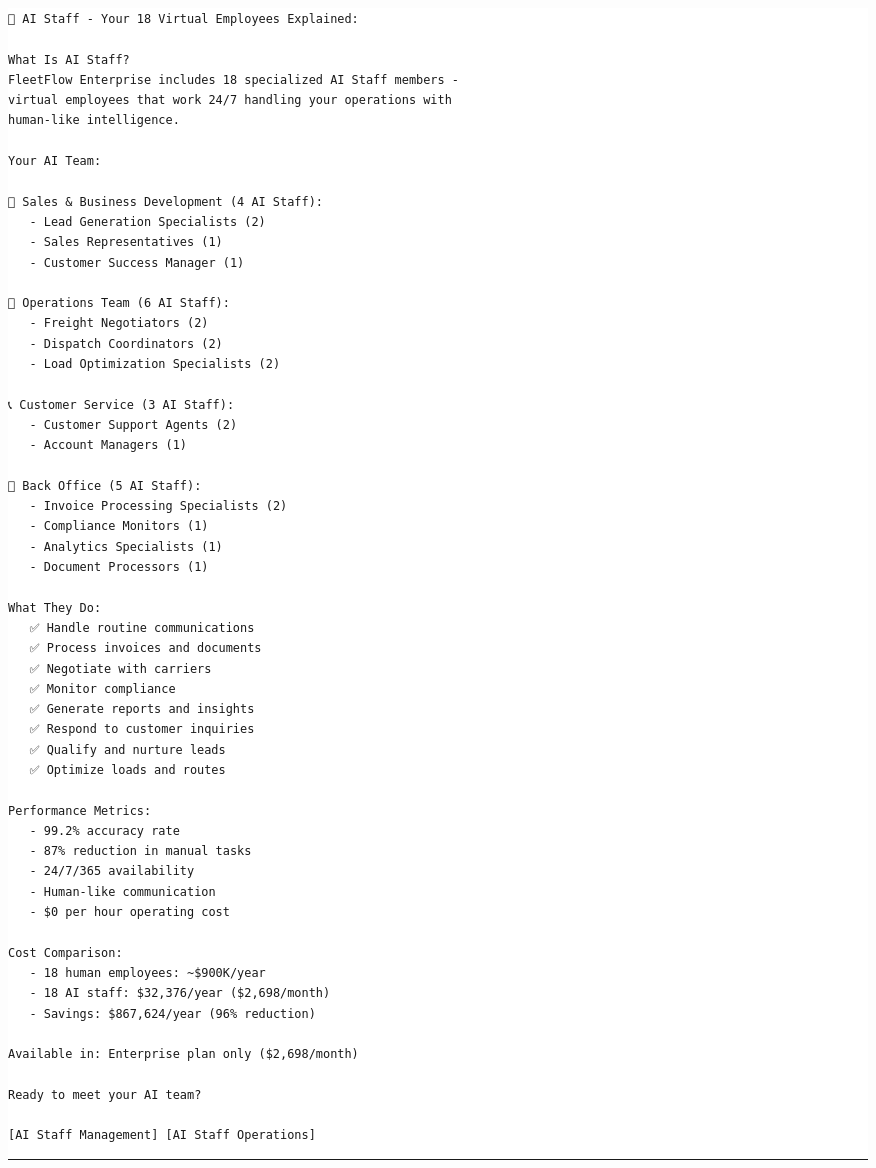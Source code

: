 ```
👥 AI Staff - Your 18 Virtual Employees Explained:

What Is AI Staff?
FleetFlow Enterprise includes 18 specialized AI Staff members -
virtual employees that work 24/7 handling your operations with
human-like intelligence.

Your AI Team:

🎯 Sales & Business Development (4 AI Staff):
   - Lead Generation Specialists (2)
   - Sales Representatives (1)
   - Customer Success Manager (1)

🚛 Operations Team (6 AI Staff):
   - Freight Negotiators (2)
   - Dispatch Coordinators (2)
   - Load Optimization Specialists (2)

📞 Customer Service (3 AI Staff):
   - Customer Support Agents (2)
   - Account Managers (1)

💼 Back Office (5 AI Staff):
   - Invoice Processing Specialists (2)
   - Compliance Monitors (1)
   - Analytics Specialists (1)
   - Document Processors (1)

What They Do:
   ✅ Handle routine communications
   ✅ Process invoices and documents
   ✅ Negotiate with carriers
   ✅ Monitor compliance
   ✅ Generate reports and insights
   ✅ Respond to customer inquiries
   ✅ Qualify and nurture leads
   ✅ Optimize loads and routes

Performance Metrics:
   - 99.2% accuracy rate
   - 87% reduction in manual tasks
   - 24/7/365 availability
   - Human-like communication
   - $0 per hour operating cost

Cost Comparison:
   - 18 human employees: ~$900K/year
   - 18 AI staff: $32,376/year ($2,698/month)
   - Savings: $867,624/year (96% reduction)

Available in: Enterprise plan only ($2,698/month)

Ready to meet your AI team?

[AI Staff Management] [AI Staff Operations]
```

---